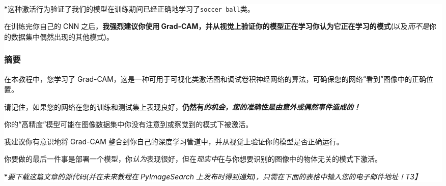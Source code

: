  *这种激活行为验证了我们的模型在训练期间已经正确地学习了`soccer ball`类。

在训练完你自己的 CNN 之后，**我强烈建议你使用 Grad-CAM，并从视觉上验证你的模型正在学习你认为它正在学习的模式**(以及*而不是*你的数据集中偶然出现的其他模式)。

### 摘要

在本教程中，您学习了 Grad-CAM，这是一种可用于可视化类激活图和调试卷积神经网络的算法，可确保您的网络“看到”图像中的正确位置。

请记住，如果您的网络在您的训练和测试集上表现良好，**仍然有*的机会，您的准确性是由意外或偶然事件造成的！***

你的“高精度”模型可能在图像数据集中你没有注意到或察觉到的模式下被激活。

我建议你有意识地将 Grad-CAM 整合到你自己的深度学习管道中，并从视觉上验证你的模型是否正确运行。

你要做的最后一件事是部署一个模型，你*认为*表现很好，但在*现实中*在与你想要识别的图像中的物体无关的模式下激活。

**要下载这篇文章的源代码(并在未来教程在 PyImageSearch 上发布时得到通知)，*只需在下面的表格中输入您的电子邮件地址！*T3】***